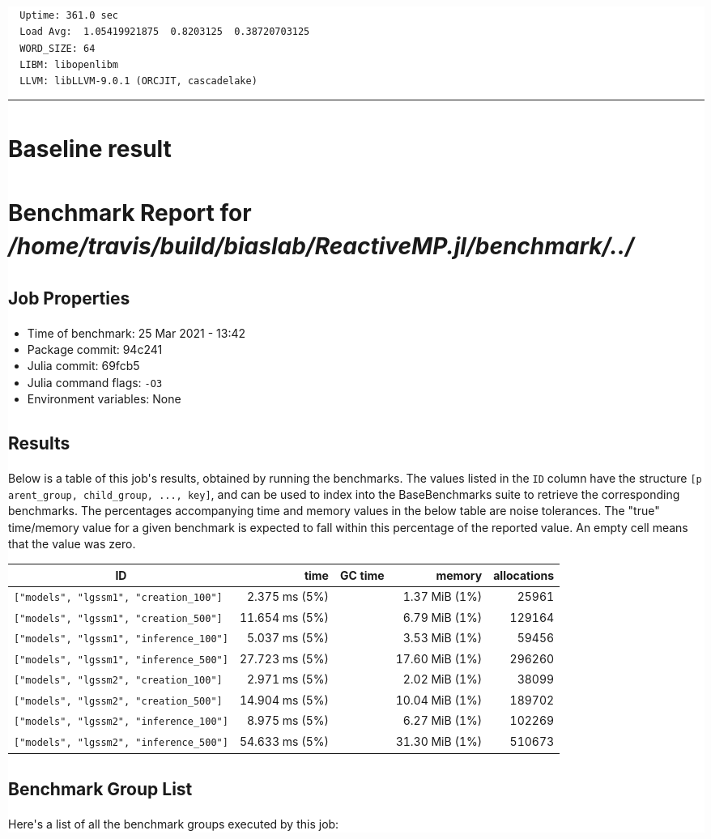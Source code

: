 ```
  Uptime: 361.0 sec
  Load Avg:  1.05419921875  0.8203125  0.38720703125
  WORD_SIZE: 64
  LIBM: libopenlibm
  LLVM: libLLVM-9.0.1 (ORCJIT, cascadelake)
```

---
# Baseline result
# Benchmark Report for */home/travis/build/biaslab/ReactiveMP.jl/benchmark/../*

## Job Properties
* Time of benchmark: 25 Mar 2021 - 13:42
* Package commit: 94c241
* Julia commit: 69fcb5
* Julia command flags: `-O3`
* Environment variables: None

## Results
Below is a table of this job's results, obtained by running the benchmarks.
The values listed in the `ID` column have the structure `[parent_group, child_group, ..., key]`, and can be used to
index into the BaseBenchmarks suite to retrieve the corresponding benchmarks.
The percentages accompanying time and memory values in the below table are noise tolerances. The "true"
time/memory value for a given benchmark is expected to fall within this percentage of the reported value.
An empty cell means that the value was zero.

| ID                                      | time           | GC time | memory         | allocations |
|-----------------------------------------|---------------:|--------:|---------------:|------------:|
| `["models", "lgssm1", "creation_100"]`  |  2.375 ms (5%) |         |  1.37 MiB (1%) |       25961 |
| `["models", "lgssm1", "creation_500"]`  | 11.654 ms (5%) |         |  6.79 MiB (1%) |      129164 |
| `["models", "lgssm1", "inference_100"]` |  5.037 ms (5%) |         |  3.53 MiB (1%) |       59456 |
| `["models", "lgssm1", "inference_500"]` | 27.723 ms (5%) |         | 17.60 MiB (1%) |      296260 |
| `["models", "lgssm2", "creation_100"]`  |  2.971 ms (5%) |         |  2.02 MiB (1%) |       38099 |
| `["models", "lgssm2", "creation_500"]`  | 14.904 ms (5%) |         | 10.04 MiB (1%) |      189702 |
| `["models", "lgssm2", "inference_100"]` |  8.975 ms (5%) |         |  6.27 MiB (1%) |      102269 |
| `["models", "lgssm2", "inference_500"]` | 54.633 ms (5%) |         | 31.30 MiB (1%) |      510673 |

## Benchmark Group List
Here's a list of all the benchmark groups executed by this job:

